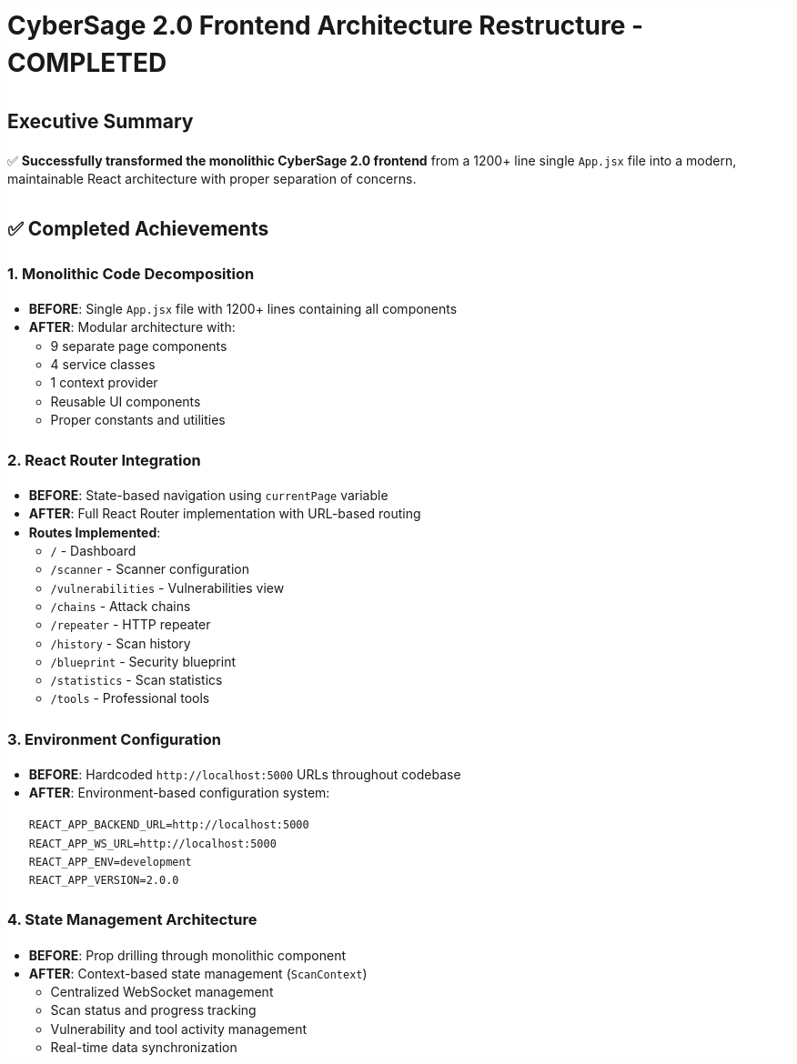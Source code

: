 # CyberSage 2.0 Frontend Architecture Restructure - COMPLETED

## Executive Summary

✅ **Successfully transformed the monolithic CyberSage 2.0 frontend** from a 1200+ line single `App.jsx` file into a modern, maintainable React architecture with proper separation of concerns.

## ✅ Completed Achievements

### 1. **Monolithic Code Decomposition**
- **BEFORE**: Single `App.jsx` file with 1200+ lines containing all components
- **AFTER**: Modular architecture with:
  - 9 separate page components
  - 4 service classes
  - 1 context provider
  - Reusable UI components
  - Proper constants and utilities

### 2. **React Router Integration** 
- **BEFORE**: State-based navigation using `currentPage` variable
- **AFTER**: Full React Router implementation with URL-based routing
- **Routes Implemented**:
  - `/` - Dashboard
  - `/scanner` - Scanner configuration  
  - `/vulnerabilities` - Vulnerabilities view
  - `/chains` - Attack chains
  - `/repeater` - HTTP repeater
  - `/history` - Scan history
  - `/blueprint` - Security blueprint
  - `/statistics` - Scan statistics
  - `/tools` - Professional tools

### 3. **Environment Configuration**
- **BEFORE**: Hardcoded `http://localhost:5000` URLs throughout codebase
- **AFTER**: Environment-based configuration system:
  ```env
  REACT_APP_BACKEND_URL=http://localhost:5000
  REACT_APP_WS_URL=http://localhost:5000
  REACT_APP_ENV=development
  REACT_APP_VERSION=2.0.0
  ```

### 4. **State Management Architecture**
- **BEFORE**: Prop drilling through monolithic component
- **AFTER**: Context-based state management (`ScanContext`)
  - Centralized WebSocket management
  - Scan status and progress tracking
  - Vulnerability and tool activity management
  - Real-time data synchronization
